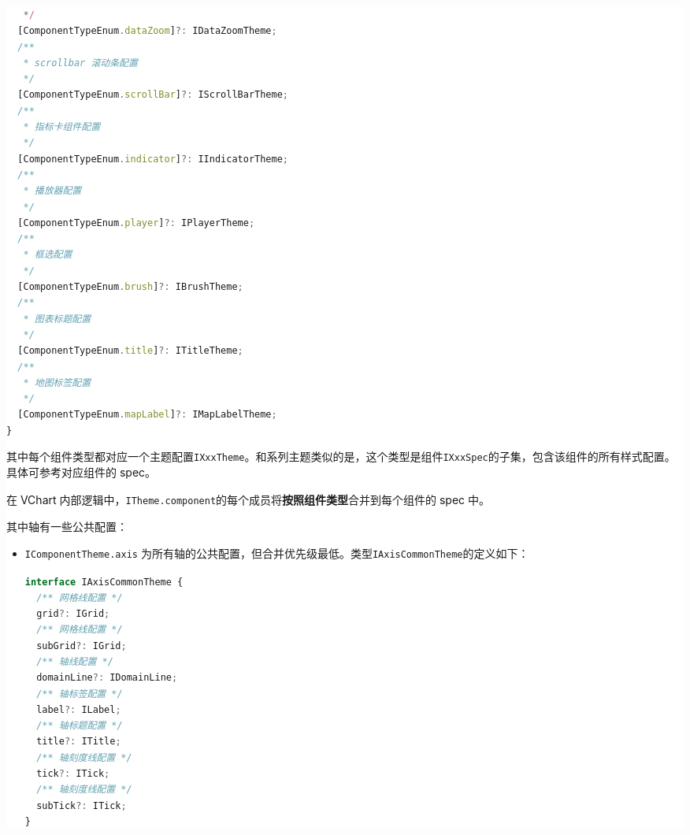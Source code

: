  ```typescript
     */
    [ComponentTypeEnum.dataZoom]?: IDataZoomTheme;
    /**
     * scrollbar 滚动条配置
     */
    [ComponentTypeEnum.scrollBar]?: IScrollBarTheme;
    /**
     * 指标卡组件配置
     */
    [ComponentTypeEnum.indicator]?: IIndicatorTheme;
    /**
     * 播放器配置
     */
    [ComponentTypeEnum.player]?: IPlayerTheme;
    /**
     * 框选配置
     */
    [ComponentTypeEnum.brush]?: IBrushTheme;
    /**
     * 图表标题配置
     */
    [ComponentTypeEnum.title]?: ITitleTheme;
    /**
     * 地图标签配置
     */
    [ComponentTypeEnum.mapLabel]?: IMapLabelTheme;
  }
  ```

  其中每个组件类型都对应一个主题配置`IXxxTheme`。和系列主题类似的是，这个类型是组件`IXxxSpec`的子集，包含该组件的所有样式配置。具体可参考对应组件的 spec。

  在 VChart 内部逻辑中，`ITheme.component`的每个成员将**按照组件类型**合并到每个组件的 spec 中。

  其中轴有一些公共配置：

  - `IComponentTheme.axis` 为所有轴的公共配置，但合并优先级最低。类型`IAxisCommonTheme`的定义如下：

    ```typescript
    interface IAxisCommonTheme {
      /** 网格线配置 */
      grid?: IGrid;
      /** 网格线配置 */
      subGrid?: IGrid;
      /** 轴线配置 */
      domainLine?: IDomainLine;
      /** 轴标签配置 */
      label?: ILabel;
      /** 轴标题配置 */
      title?: ITitle;
      /** 轴刻度线配置 */
      tick?: ITick;
      /** 轴刻度线配置 */
      subTick?: ITick;
    }
    ```
